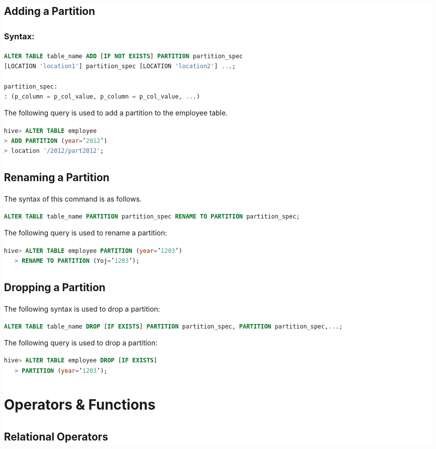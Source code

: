 ## Adding a Partition

### Syntax:

```sql
ALTER TABLE table_name ADD [IF NOT EXISTS] PARTITION partition_spec
[LOCATION 'location1'] partition_spec [LOCATION 'location2'] ...;

partition_spec:
: (p_column = p_col_value, p_column = p_col_value, ...)
```

The following query is used to add a partition to the employee table.

```sql
hive> ALTER TABLE employee
> ADD PARTITION (year=’2012’)
> location '/2012/part2012';
```

## Renaming a Partition

The syntax of this command is as follows.

```sql
ALTER TABLE table_name PARTITION partition_spec RENAME TO PARTITION partition_spec;
```

The following query is used to rename a partition:

```sql
hive> ALTER TABLE employee PARTITION (year=’1203’)
   > RENAME TO PARTITION (Yoj=’1203’);
```

## Dropping a Partition

The following syntax is used to drop a partition:

```sql
ALTER TABLE table_name DROP [IF EXISTS] PARTITION partition_spec, PARTITION partition_spec,...;
```

The following query is used to drop a partition:

```sql
hive> ALTER TABLE employee DROP [IF EXISTS]
   > PARTITION (year=’1203’);
```

# Operators & Functions

## Relational Operators
